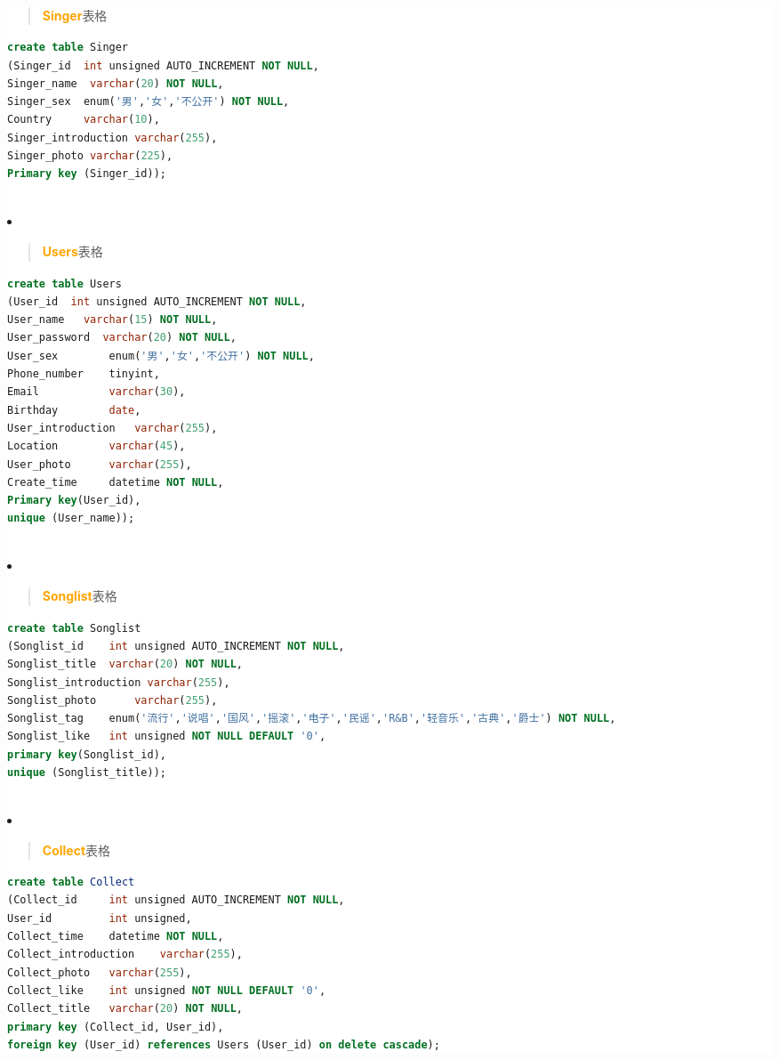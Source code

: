 > <strong><font color="orange">Singer</font></strong>表格
~~~sql
create table Singer
(Singer_id	int unsigned AUTO_INCREMENT NOT NULL,
Singer_name  varchar(20) NOT NULL,
Singer_sex	enum('男','女','不公开') NOT NULL,
Country		varchar(10),
Singer_introduction varchar(255),
Singer_photo varchar(225),
Primary key (Singer_id));
~~~
</li>
<br>
<li>

> <strong><font color="orange">Users</font></strong>表格
~~~sql
create table Users
(User_id  int unsigned AUTO_INCREMENT NOT NULL,
User_name	varchar(15) NOT NULL,
User_password  varchar(20) NOT NULL,
User_sex		enum('男','女','不公开') NOT NULL,
Phone_number    tinyint,
Email			varchar(30),
Birthday		date,
User_introduction	varchar(255),
Location		varchar(45),
User_photo		varchar(255),
Create_time		datetime NOT NULL,
Primary key(User_id),
unique (User_name));
~~~
</li>
<br>
<li>

> <strong><font color="orange">Songlist</font></strong>表格
~~~sql
create table Songlist
(Songlist_id	int unsigned AUTO_INCREMENT NOT NULL,
Songlist_title	varchar(20) NOT NULL,
Songlist_introduction varchar(255),
Songlist_photo		varchar(255),
Songlist_tag	enum('流行','说唱','国风','摇滚','电子','民谣','R&B','轻音乐','古典','爵士') NOT NULL,
Songlist_like	int unsigned NOT NULL DEFAULT '0',
primary key(Songlist_id),
unique (Songlist_title));
~~~
</li>
<br>
<li>

> <strong><font color="orange">Collect</font></strong>表格
~~~sql
create table Collect 
(Collect_id		int unsigned AUTO_INCREMENT NOT NULL,
User_id			int unsigned,
Collect_time	datetime NOT NULL,
Collect_introduction	varchar(255),
Collect_photo	varchar(255),
Collect_like	int unsigned NOT NULL DEFAULT '0',
Collect_title	varchar(20) NOT NULL,
primary key (Collect_id, User_id),
foreign key (User_id) references Users (User_id) on delete cascade);
~~~
</li>